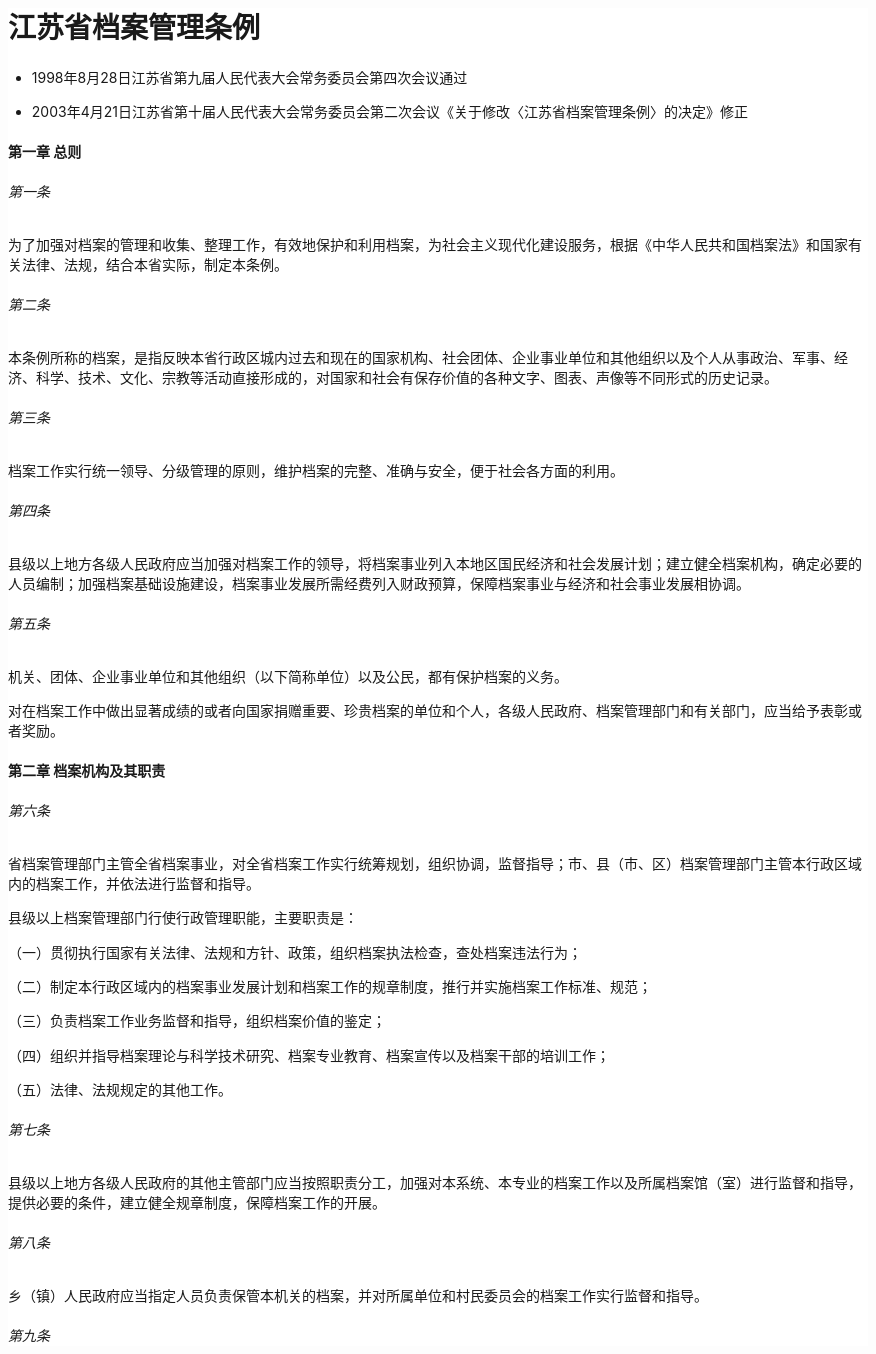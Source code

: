 # 江苏省档案管理条例

- 1998年8月28日江苏省第九届人民代表大会常务委员会第四次会议通过

- 2003年4月21日江苏省第十届人民代表大会常务委员会第二次会议《关于修改〈江苏省档案管理条例〉的决定》修正



#### 第一章 总则

###### 第一条

为了加强对档案的管理和收集、整理工作，有效地保护和利用档案，为社会主义现代化建设服务，根据《中华人民共和国档案法》和国家有关法律、法规，结合本省实际，制定本条例。

###### 第二条

本条例所称的档案，是指反映本省行政区城内过去和现在的国家机构、社会团体、企业事业单位和其他组织以及个人从事政治、军事、经济、科学、技术、文化、宗教等活动直接形成的，对国家和社会有保存价值的各种文字、图表、声像等不同形式的历史记录。

###### 第三条

档案工作实行统一领导、分级管理的原则，维护档案的完整、准确与安全，便于社会各方面的利用。

###### 第四条

县级以上地方各级人民政府应当加强对档案工作的领导，将档案事业列入本地区国民经济和社会发展计划；建立健全档案机构，确定必要的人员编制；加强档案基础设施建设，档案事业发展所需经费列入财政预算，保障档案事业与经济和社会事业发展相协调。

###### 第五条

机关、团体、企业事业单位和其他组织（以下简称单位）以及公民，都有保护档案的义务。

对在档案工作中做出显著成绩的或者向国家捐赠重要、珍贵档案的单位和个人，各级人民政府、档案管理部门和有关部门，应当给予表彰或者奖励。

#### 第二章 档案机构及其职责

###### 第六条

省档案管理部门主管全省档案事业，对全省档案工作实行统筹规划，组织协调，监督指导；市、县（市、区）档案管理部门主管本行政区域内的档案工作，并依法进行监督和指导。

县级以上档案管理部门行使行政管理职能，主要职责是：

（一）贯彻执行国家有关法律、法规和方针、政策，组织档案执法检查，查处档案违法行为；

（二）制定本行政区域内的档案事业发展计划和档案工作的规章制度，推行并实施档案工作标准、规范；

（三）负责档案工作业务监督和指导，组织档案价值的鉴定；

（四）组织并指导档案理论与科学技术研究、档案专业教育、档案宣传以及档案干部的培训工作；

（五）法律、法规规定的其他工作。

###### 第七条

县级以上地方各级人民政府的其他主管部门应当按照职责分工，加强对本系统、本专业的档案工作以及所属档案馆（室）进行监督和指导，提供必要的条件，建立健全规章制度，保障档案工作的开展。

###### 第八条

乡（镇）人民政府应当指定人员负责保管本机关的档案，并对所属单位和村民委员会的档案工作实行监督和指导。

###### 第九条
